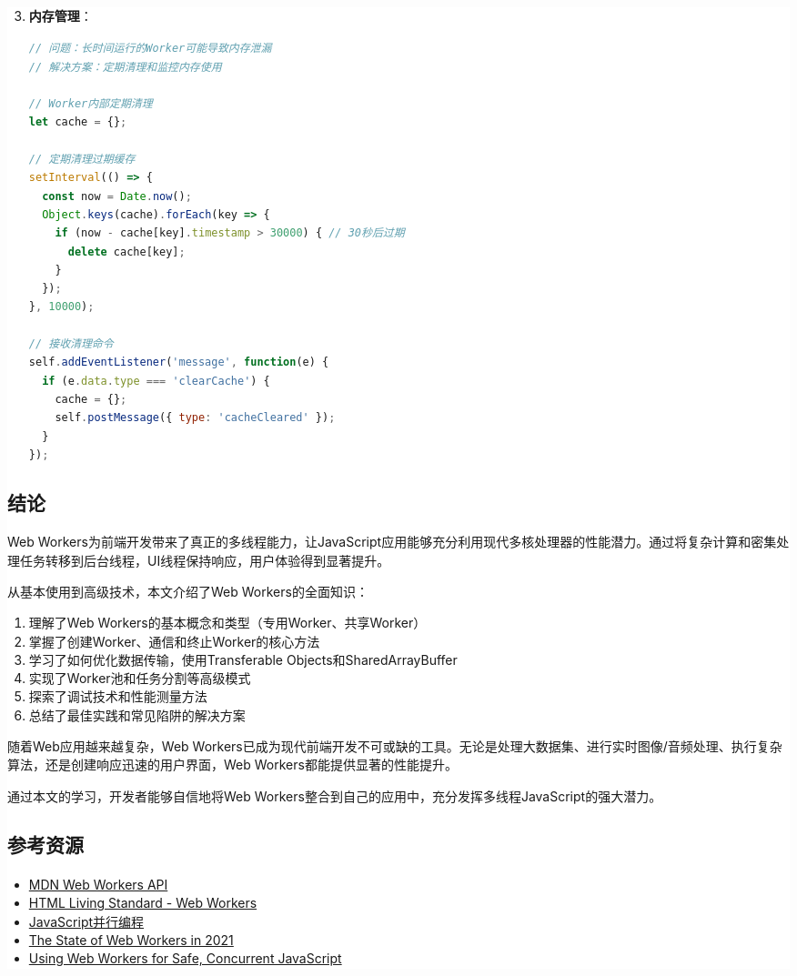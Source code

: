 3. **内存管理**：
   ```javascript
   // 问题：长时间运行的Worker可能导致内存泄漏
   // 解决方案：定期清理和监控内存使用
   
   // Worker内部定期清理
   let cache = {};
   
   // 定期清理过期缓存
   setInterval(() => {
     const now = Date.now();
     Object.keys(cache).forEach(key => {
       if (now - cache[key].timestamp > 30000) { // 30秒后过期
         delete cache[key];
       }
     });
   }, 10000);
   
   // 接收清理命令
   self.addEventListener('message', function(e) {
     if (e.data.type === 'clearCache') {
       cache = {};
       self.postMessage({ type: 'cacheCleared' });
     }
   });
   ```

## 结论

Web Workers为前端开发带来了真正的多线程能力，让JavaScript应用能够充分利用现代多核处理器的性能潜力。通过将复杂计算和密集处理任务转移到后台线程，UI线程保持响应，用户体验得到显著提升。

从基本使用到高级技术，本文介绍了Web Workers的全面知识：

1. 理解了Web Workers的基本概念和类型（专用Worker、共享Worker）
2. 掌握了创建Worker、通信和终止Worker的核心方法
3. 学习了如何优化数据传输，使用Transferable Objects和SharedArrayBuffer
4. 实现了Worker池和任务分割等高级模式
5. 探索了调试技术和性能测量方法
6. 总结了最佳实践和常见陷阱的解决方案

随着Web应用越来越复杂，Web Workers已成为现代前端开发不可或缺的工具。无论是处理大数据集、进行实时图像/音频处理、执行复杂算法，还是创建响应迅速的用户界面，Web Workers都能提供显著的性能提升。

通过本文的学习，开发者能够自信地将Web Workers整合到自己的应用中，充分发挥多线程JavaScript的强大潜力。

## 参考资源

- [MDN Web Workers API](https://developer.mozilla.org/zh-CN/docs/Web/API/Web_Workers_API)
- [HTML Living Standard - Web Workers](https://html.spec.whatwg.org/multipage/workers.html)
- [JavaScript并行编程](https://2ality.com/2017/01/shared-array-buffer.html)
- [The State of Web Workers in 2021](https://medium.com/javascript-in-plain-english/the-state-of-web-workers-in-2021-35473842164a)
- [Using Web Workers for Safe, Concurrent JavaScript](https://www.html5rocks.com/en/tutorials/workers/basics/) 